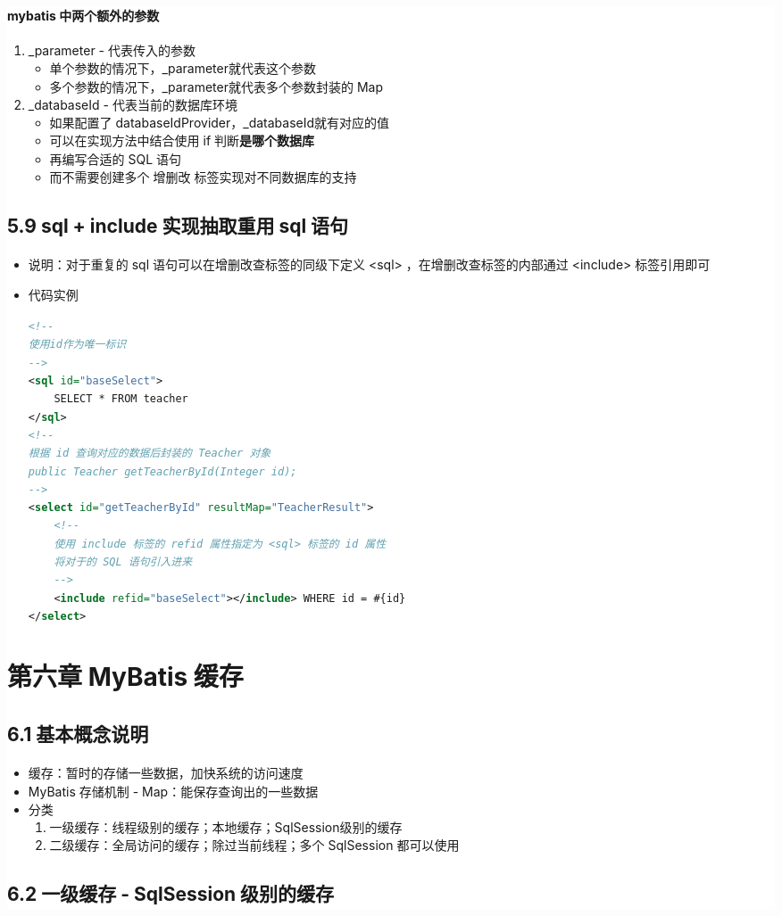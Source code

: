 #### mybatis 中两个额外的参数

1. _parameter - 代表传入的参数
   - 单个参数的情况下，_parameter就代表这个参数
   - 多个参数的情况下，_parameter就代表多个参数封装的 Map
2. _databaseId - 代表当前的数据库环境
   - 如果配置了 databaseIdProvider，_databaseId就有对应的值
   - 可以在实现方法中结合使用 if 判断**是哪个数据库**
   - 再编写合适的 SQL 语句
   - 而不需要创建多个 增删改 标签实现对不同数据库的支持



## 5.9 sql + include 实现抽取重用 sql 语句

- 说明：对于重复的 sql 语句可以在增删改查标签的同级下定义 \<sql> ，在增删改查标签的内部通过 \<include> 标签引用即可

- 代码实例

  ```xml
  <!--
  使用id作为唯一标识
  -->
  <sql id="baseSelect">
      SELECT * FROM teacher
  </sql>
  <!--
  根据 id 查询对应的数据后封装的 Teacher 对象
  public Teacher getTeacherById(Integer id);
  -->
  <select id="getTeacherById" resultMap="TeacherResult">
      <!--
      使用 include 标签的 refid 属性指定为 <sql> 标签的 id 属性
      将对于的 SQL 语句引入进来
      -->
      <include refid="baseSelect"></include> WHERE id = #{id}
  </select>
  ```



# 第六章 MyBatis 缓存

## 6.1 基本概念说明

- 缓存：暂时的存储一些数据，加快系统的访问速度
- MyBatis 存储机制 - Map：能保存查询出的一些数据
- 分类
  1. 一级缓存：线程级别的缓存；本地缓存；SqlSession级别的缓存
  2. 二级缓存：全局访问的缓存；除过当前线程；多个 SqlSession 都可以使用



## 6.2 一级缓存 - SqlSession 级别的缓存
